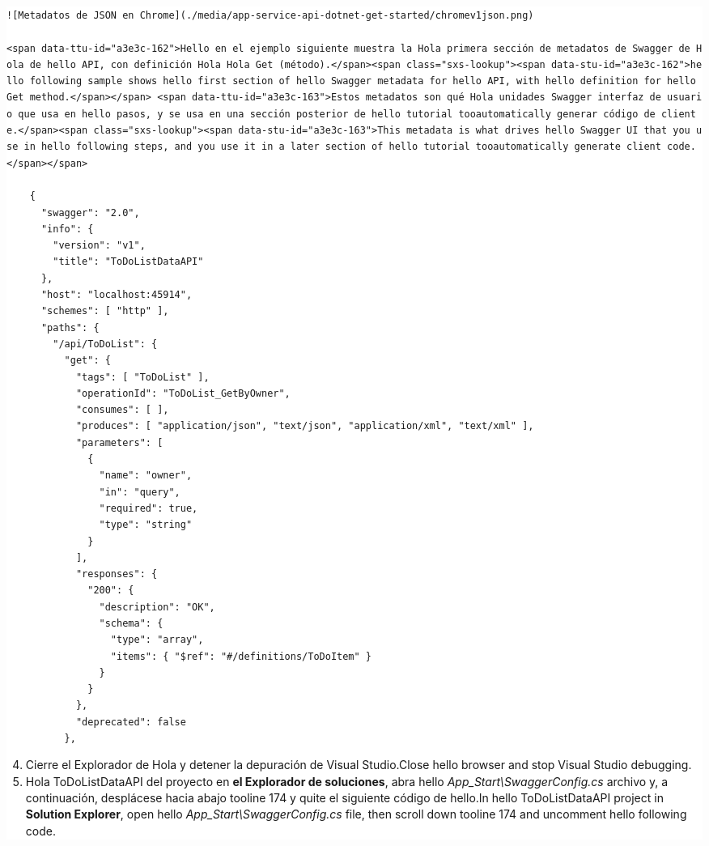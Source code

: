     ![Metadatos de JSON en Chrome](./media/app-service-api-dotnet-get-started/chromev1json.png)
   
    <span data-ttu-id="a3e3c-162">Hello en el ejemplo siguiente muestra la Hola primera sección de metadatos de Swagger de Hola de hello API, con definición Hola Hola Get (método).</span><span class="sxs-lookup"><span data-stu-id="a3e3c-162">hello following sample shows hello first section of hello Swagger metadata for hello API, with hello definition for hello Get method.</span></span> <span data-ttu-id="a3e3c-163">Estos metadatos son qué Hola unidades Swagger interfaz de usuario que usa en hello pasos, y se usa en una sección posterior de hello tutorial tooautomatically generar código de cliente.</span><span class="sxs-lookup"><span data-stu-id="a3e3c-163">This metadata is what drives hello Swagger UI that you use in hello following steps, and you use it in a later section of hello tutorial tooautomatically generate client code.</span></span>
   
        {
          "swagger": "2.0",
          "info": {
            "version": "v1",
            "title": "ToDoListDataAPI"
          },
          "host": "localhost:45914",
          "schemes": [ "http" ],
          "paths": {
            "/api/ToDoList": {
              "get": {
                "tags": [ "ToDoList" ],
                "operationId": "ToDoList_GetByOwner",
                "consumes": [ ],
                "produces": [ "application/json", "text/json", "application/xml", "text/xml" ],
                "parameters": [
                  {
                    "name": "owner",
                    "in": "query",
                    "required": true,
                    "type": "string"
                  }
                ],
                "responses": {
                  "200": {
                    "description": "OK",
                    "schema": {
                      "type": "array",
                      "items": { "$ref": "#/definitions/ToDoItem" }
                    }
                  }
                },
                "deprecated": false
              },
4. <span data-ttu-id="a3e3c-164">Cierre el Explorador de Hola y detener la depuración de Visual Studio.</span><span class="sxs-lookup"><span data-stu-id="a3e3c-164">Close hello browser and stop Visual Studio debugging.</span></span>
5. <span data-ttu-id="a3e3c-165">Hola ToDoListDataAPI del proyecto en **el Explorador de soluciones**, abra hello *App_Start\SwaggerConfig.cs* archivo y, a continuación, desplácese hacia abajo tooline 174 y quite el siguiente código de hello.</span><span class="sxs-lookup"><span data-stu-id="a3e3c-165">In hello ToDoListDataAPI project in **Solution Explorer**, open hello *App_Start\SwaggerConfig.cs* file, then scroll down tooline 174 and uncomment hello following code.</span></span>
   